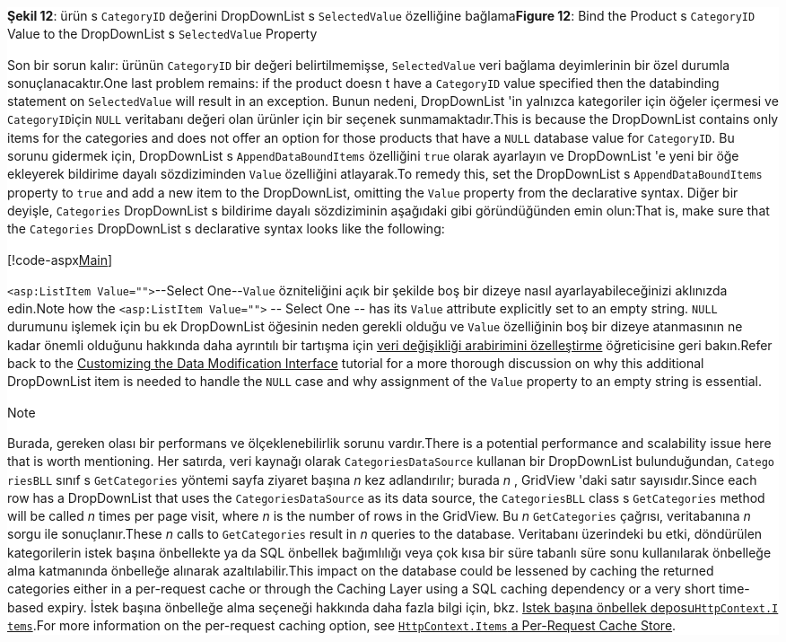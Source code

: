 <span data-ttu-id="a0845-222">**Şekil 12**: ürün s `CategoryID` değerini DropDownList s `SelectedValue` özelliğine bağlama</span><span class="sxs-lookup"><span data-stu-id="a0845-222">**Figure 12**: Bind the Product s `CategoryID` Value to the DropDownList s `SelectedValue` Property</span></span>

<span data-ttu-id="a0845-223">Son bir sorun kalır: ürünün `CategoryID` bir değeri belirtilmemişse, `SelectedValue` veri bağlama deyimlerinin bir özel durumla sonuçlanacaktır.</span><span class="sxs-lookup"><span data-stu-id="a0845-223">One last problem remains: if the product doesn t have a `CategoryID` value specified then the databinding statement on `SelectedValue` will result in an exception.</span></span> <span data-ttu-id="a0845-224">Bunun nedeni, DropDownList 'in yalnızca kategoriler için öğeler içermesi ve `CategoryID`için `NULL` veritabanı değeri olan ürünler için bir seçenek sunmamaktadır.</span><span class="sxs-lookup"><span data-stu-id="a0845-224">This is because the DropDownList contains only items for the categories and does not offer an option for those products that have a `NULL` database value for `CategoryID`.</span></span> <span data-ttu-id="a0845-225">Bu sorunu gidermek için, DropDownList s `AppendDataBoundItems` özelliğini `true` olarak ayarlayın ve DropDownList 'e yeni bir öğe ekleyerek bildirime dayalı sözdiziminden `Value` özelliğini atlayarak.</span><span class="sxs-lookup"><span data-stu-id="a0845-225">To remedy this, set the DropDownList s `AppendDataBoundItems` property to `true` and add a new item to the DropDownList, omitting the `Value` property from the declarative syntax.</span></span> <span data-ttu-id="a0845-226">Diğer bir deyişle, `Categories` DropDownList s bildirime dayalı sözdiziminin aşağıdaki gibi göründüğünden emin olun:</span><span class="sxs-lookup"><span data-stu-id="a0845-226">That is, make sure that the `Categories` DropDownList s declarative syntax looks like the following:</span></span>

[!code-aspx[Main](batch-updating-cs/samples/sample3.aspx)]

<span data-ttu-id="a0845-227">`<asp:ListItem Value="">`--Select One--`Value` özniteliğini açık bir şekilde boş bir dizeye nasıl ayarlayabileceğinizi aklınızda edin.</span><span class="sxs-lookup"><span data-stu-id="a0845-227">Note how the `<asp:ListItem Value="">` -- Select One -- has its `Value` attribute explicitly set to an empty string.</span></span> <span data-ttu-id="a0845-228">`NULL` durumunu işlemek için bu ek DropDownList öğesinin neden gerekli olduğu ve `Value` özelliğinin boş bir dizeye atanmasının ne kadar önemli olduğunu hakkında daha ayrıntılı bir tartışma için [veri değişikliği arabirimini özelleştirme](../editing-inserting-and-deleting-data/customizing-the-data-modification-interface-cs.md) öğreticisine geri bakın.</span><span class="sxs-lookup"><span data-stu-id="a0845-228">Refer back to the [Customizing the Data Modification Interface](../editing-inserting-and-deleting-data/customizing-the-data-modification-interface-cs.md) tutorial for a more thorough discussion on why this additional DropDownList item is needed to handle the `NULL` case and why assignment of the `Value` property to an empty string is essential.</span></span>

> [!NOTE]
> <span data-ttu-id="a0845-229">Burada, gereken olası bir performans ve ölçeklenebilirlik sorunu vardır.</span><span class="sxs-lookup"><span data-stu-id="a0845-229">There is a potential performance and scalability issue here that is worth mentioning.</span></span> <span data-ttu-id="a0845-230">Her satırda, veri kaynağı olarak `CategoriesDataSource` kullanan bir DropDownList bulunduğundan, `CategoriesBLL` sınıf s `GetCategories` yöntemi sayfa ziyaret başına *n* kez adlandırılır; burada *n* , GridView 'daki satır sayısıdır.</span><span class="sxs-lookup"><span data-stu-id="a0845-230">Since each row has a DropDownList that uses the `CategoriesDataSource` as its data source, the `CategoriesBLL` class s `GetCategories` method will be called *n* times per page visit, where *n* is the number of rows in the GridView.</span></span> <span data-ttu-id="a0845-231">Bu *n* `GetCategories` çağrısı, veritabanına *n* sorgu ile sonuçlanır.</span><span class="sxs-lookup"><span data-stu-id="a0845-231">These *n* calls to `GetCategories` result in *n* queries to the database.</span></span> <span data-ttu-id="a0845-232">Veritabanı üzerindeki bu etki, döndürülen kategorilerin istek başına önbellekte ya da SQL önbellek bağımlılığı veya çok kısa bir süre tabanlı süre sonu kullanılarak önbelleğe alma katmanında önbelleğe alınarak azaltılabilir.</span><span class="sxs-lookup"><span data-stu-id="a0845-232">This impact on the database could be lessened by caching the returned categories either in a per-request cache or through the Caching Layer using a SQL caching dependency or a very short time-based expiry.</span></span> <span data-ttu-id="a0845-233">İstek başına önbelleğe alma seçeneği hakkında daha fazla bilgi için, bkz. [Istek başına önbellek deposu`HttpContext.Items`](http://aspnet.4guysfromrolla.com/articles/060904-1.aspx).</span><span class="sxs-lookup"><span data-stu-id="a0845-233">For more information on the per-request caching option, see [`HttpContext.Items` a Per-Request Cache Store](http://aspnet.4guysfromrolla.com/articles/060904-1.aspx).</span></span>
